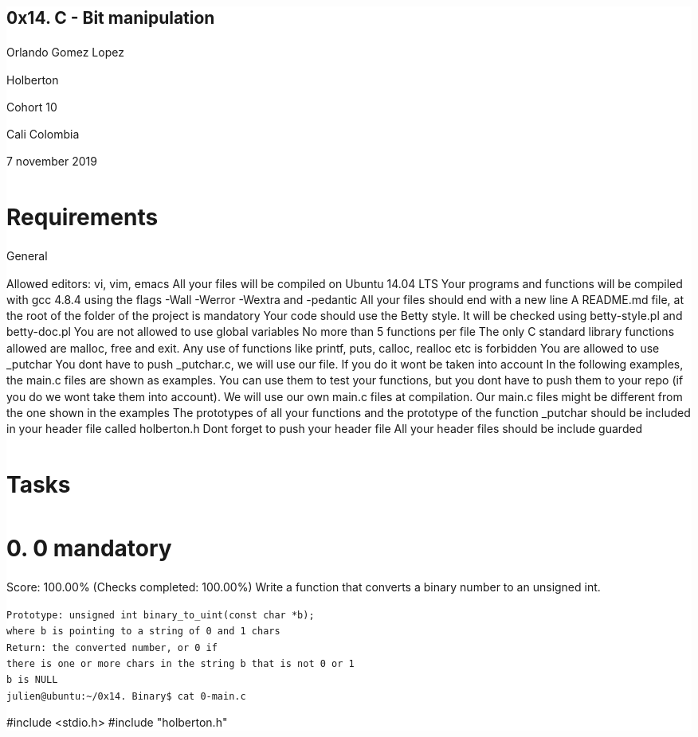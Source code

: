 ## 0x14. C - Bit manipulation

Orlando Gomez Lopez

Holberton

Cohort 10

Cali Colombia

7 november 2019

# Requirements

General

Allowed editors: vi, vim, emacs
All your files will be compiled on Ubuntu 14.04 LTS
Your programs and functions will be compiled with gcc 4.8.4 using the flags -Wall -Werror -Wextra and -pedantic
All your files should end with a new line
A README.md file, at the root of the folder of the project is mandatory
Your code should use the Betty style. It will be checked using betty-style.pl and betty-doc.pl
You are not allowed to use global variables
No more than 5 functions per file
The only C standard library functions allowed are malloc, free and exit. Any use of functions like printf, puts, calloc, realloc etc is forbidden
You are allowed to use _putchar
You dont have to push _putchar.c, we will use our file. If you do it wont be taken into account
In the following examples, the main.c files are shown as examples. You can use them to test your functions, but you dont have to push them to your repo (if you do we wont take them into account). We will use our own main.c files at compilation. Our main.c files might be different from the one shown in the examples
The prototypes of all your functions and the prototype of the function _putchar should be included in your header file called holberton.h
Dont forget to push your header file
All your header files should be include guarded

# Tasks

# 0. 0 mandatory

Score: 100.00% (Checks completed: 100.00%)
	Write a function that converts a binary number to an unsigned int.

	Prototype: unsigned int binary_to_uint(const char *b);
	where b is pointing to a string of 0 and 1 chars
	Return: the converted number, or 0 if
	there is one or more chars in the string b that is not 0 or 1
	b is NULL
	julien@ubuntu:~/0x14. Binary$ cat 0-main.c
#include <stdio.h>
#include "holberton.h"
